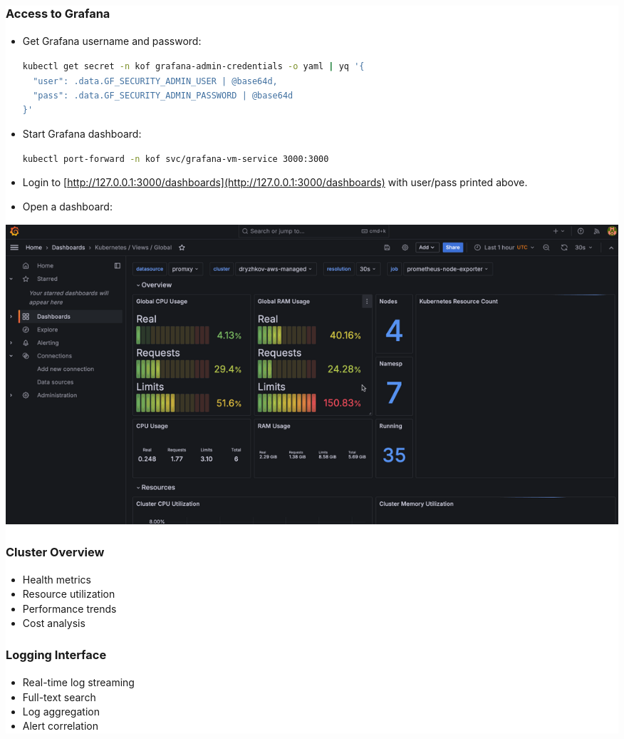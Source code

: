 ### Access to Grafana

- Get Grafana username and password:
  ```bash
  kubectl get secret -n kof grafana-admin-credentials -o yaml | yq '{
    "user": .data.GF_SECURITY_ADMIN_USER | @base64d,
    "pass": .data.GF_SECURITY_ADMIN_PASSWORD | @base64d
  }'
  ```

- Start Grafana dashboard:
  ```bash
  kubectl port-forward -n kof svc/grafana-vm-service 3000:3000
  ```

- Login to [http://127.0.0.1:3000/dashboards](http://127.0.0.1:3000/dashboards) with user/pass printed above.
- Open a dashboard:

![grafana-demo](assets/kof/grafana-2025-01-14.gif)

### Cluster Overview

- Health metrics
- Resource utilization
- Performance trends
- Cost analysis

### Logging Interface

- Real-time log streaming
- Full-text search
- Log aggregation
- Alert correlation
